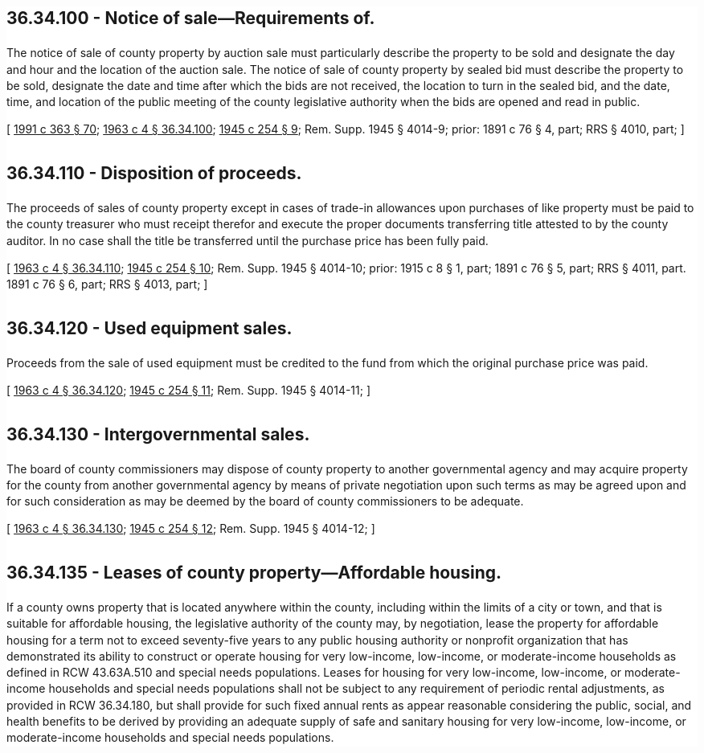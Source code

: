 ## 36.34.100 - Notice of sale—Requirements of.
The notice of sale of county property by auction sale must particularly describe the property to be sold and designate the day and hour and the location of the auction sale. The notice of sale of county property by sealed bid must describe the property to be sold, designate the date and time after which the bids are not received, the location to turn in the sealed bid, and the date, time, and location of the public meeting of the county legislative authority when the bids are opened and read in public.

\[ [1991 c 363 § 70](http://lawfilesext.leg.wa.gov/biennium/1991-92/Pdf/Bills/Session%20Laws/House/1201-S.SL.pdf?cite=1991%20c%20363%20§%2070); [1963 c 4 § 36.34.100](http://leg.wa.gov/CodeReviser/documents/sessionlaw/1963c4.pdf?cite=1963%20c%204%20§%2036.34.100); [1945 c 254 § 9](http://leg.wa.gov/CodeReviser/documents/sessionlaw/1945c254.pdf?cite=1945%20c%20254%20§%209); Rem. Supp. 1945 § 4014-9; prior: 1891 c 76 § 4, part; RRS § 4010, part; \]

## 36.34.110 - Disposition of proceeds.
The proceeds of sales of county property except in cases of trade-in allowances upon purchases of like property must be paid to the county treasurer who must receipt therefor and execute the proper documents transferring title attested to by the county auditor. In no case shall the title be transferred until the purchase price has been fully paid.

\[ [1963 c 4 § 36.34.110](http://leg.wa.gov/CodeReviser/documents/sessionlaw/1963c4.pdf?cite=1963%20c%204%20§%2036.34.110); [1945 c 254 § 10](http://leg.wa.gov/CodeReviser/documents/sessionlaw/1945c254.pdf?cite=1945%20c%20254%20§%2010); Rem. Supp. 1945 § 4014-10; prior:  1915 c 8 § 1, part; 1891 c 76 § 5, part; RRS § 4011, part.  1891 c 76 § 6, part; RRS § 4013, part; \]

## 36.34.120 - Used equipment sales.
Proceeds from the sale of used equipment must be credited to the fund from which the original purchase price was paid.

\[ [1963 c 4 § 36.34.120](http://leg.wa.gov/CodeReviser/documents/sessionlaw/1963c4.pdf?cite=1963%20c%204%20§%2036.34.120); [1945 c 254 § 11](http://leg.wa.gov/CodeReviser/documents/sessionlaw/1945c254.pdf?cite=1945%20c%20254%20§%2011); Rem. Supp. 1945 § 4014-11; \]

## 36.34.130 - Intergovernmental sales.
The board of county commissioners may dispose of county property to another governmental agency and may acquire property for the county from another governmental agency by means of private negotiation upon such terms as may be agreed upon and for such consideration as may be deemed by the board of county commissioners to be adequate.

\[ [1963 c 4 § 36.34.130](http://leg.wa.gov/CodeReviser/documents/sessionlaw/1963c4.pdf?cite=1963%20c%204%20§%2036.34.130); [1945 c 254 § 12](http://leg.wa.gov/CodeReviser/documents/sessionlaw/1945c254.pdf?cite=1945%20c%20254%20§%2012); Rem. Supp. 1945 § 4014-12; \]

## 36.34.135 - Leases of county property—Affordable housing.
If a county owns property that is located anywhere within the county, including within the limits of a city or town, and that is suitable for affordable housing, the legislative authority of the county may, by negotiation, lease the property for affordable housing for a term not to exceed seventy-five years to any public housing authority or nonprofit organization that has demonstrated its ability to construct or operate housing for very low-income, low-income, or moderate-income households as defined in RCW 43.63A.510 and special needs populations. Leases for housing for very low-income, low-income, or moderate-income households and special needs populations shall not be subject to any requirement of periodic rental adjustments, as provided in RCW 36.34.180, but shall provide for such fixed annual rents as appear reasonable considering the public, social, and health benefits to be derived by providing an adequate supply of safe and sanitary housing for very low-income, low-income, or moderate-income households and special needs populations.
